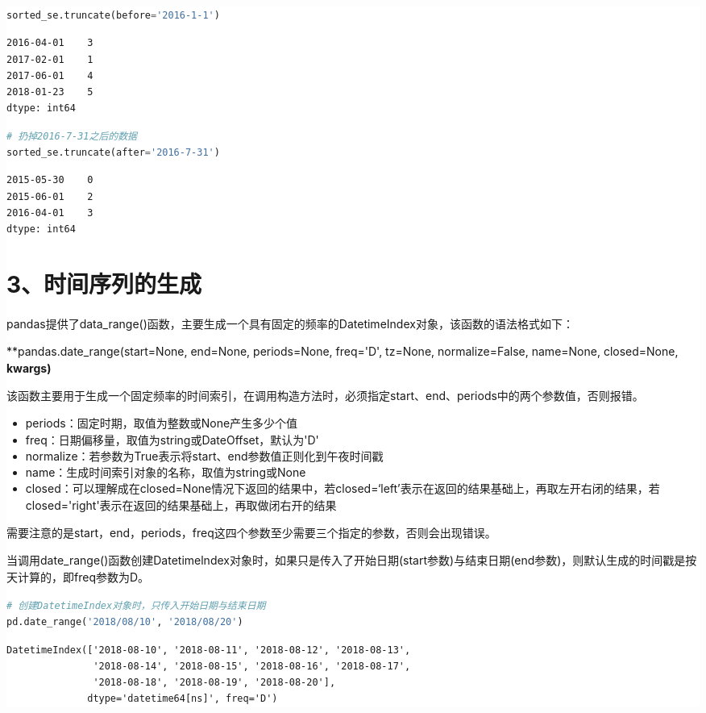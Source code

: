 


```python
sorted_se.truncate(before='2016-1-1')
```




    2016-04-01    3
    2017-02-01    1
    2017-06-01    4
    2018-01-23    5
    dtype: int64




```python
# 扔掉2016-7-31之后的数据
sorted_se.truncate(after='2016-7-31')
```




    2015-05-30    0
    2015-06-01    2
    2016-04-01    3
    dtype: int64



# 3、时间序列的生成

pandas提供了data_range()函数，主要生成一个具有固定的频率的DatetimeIndex对象，该函数的语法格式如下：

**pandas.date_range(start=None, end=None, periods=None, freq='D', tz=None, normalize=False, name=None, closed=None, **kwargs)**

该函数主要用于生成一个固定频率的时间索引，在调用构造方法时，必须指定start、end、periods中的两个参数值，否则报错。

- periods：固定时期，取值为整数或None产生多少个值
- freq：日期偏移量，取值为string或DateOffset，默认为'D'
- normalize：若参数为True表示将start、end参数值正则化到午夜时间戳
- name：生成时间索引对象的名称，取值为string或None
- closed：可以理解成在closed=None情况下返回的结果中，若closed=‘left’表示在返回的结果基础上，再取左开右闭的结果，若closed='right'表示在返回的结果基础上，再取做闭右开的结果

需要注意的是start，end，periods，freq这四个参数至少需要三个指定的参数，否则会出现错误。

当调用date_range()函数创建Datetimelndex对象时，如果只是传入了开始日期(start参数)与结束日期(end参数)，则默认生成的时间戳是按天计算的，即freq参数为D。


```python
# 创建DatetimeIndex对象时，只传入开始日期与结束日期
pd.date_range('2018/08/10', '2018/08/20')
```




    DatetimeIndex(['2018-08-10', '2018-08-11', '2018-08-12', '2018-08-13',
                   '2018-08-14', '2018-08-15', '2018-08-16', '2018-08-17',
                   '2018-08-18', '2018-08-19', '2018-08-20'],
                  dtype='datetime64[ns]', freq='D')
